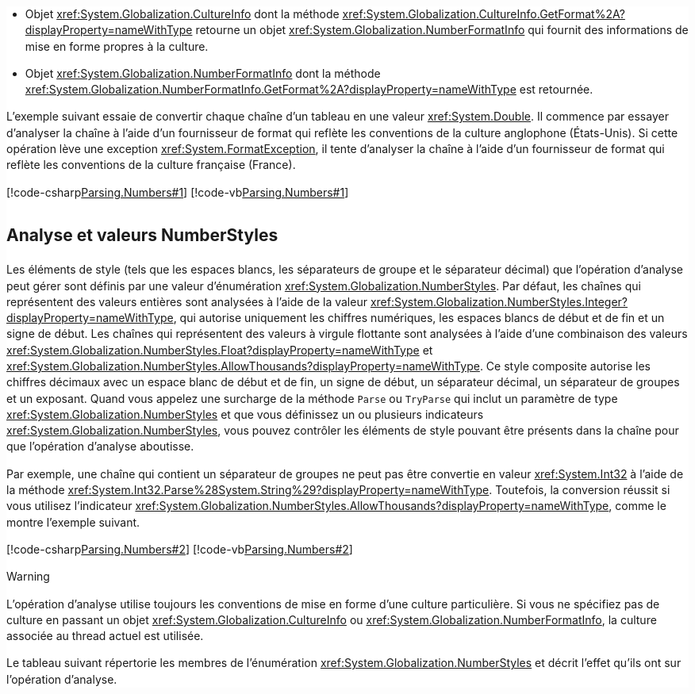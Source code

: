- Objet <xref:System.Globalization.CultureInfo> dont la méthode <xref:System.Globalization.CultureInfo.GetFormat%2A?displayProperty=nameWithType> retourne un objet <xref:System.Globalization.NumberFormatInfo> qui fournit des informations de mise en forme propres à la culture.  
  
- Objet <xref:System.Globalization.NumberFormatInfo> dont la méthode <xref:System.Globalization.NumberFormatInfo.GetFormat%2A?displayProperty=nameWithType> est retournée.  
  
 L’exemple suivant essaie de convertir chaque chaîne d’un tableau en une valeur <xref:System.Double>. Il commence par essayer d’analyser la chaîne à l’aide d’un fournisseur de format qui reflète les conventions de la culture anglophone (États-Unis). Si cette opération lève une exception <xref:System.FormatException>, il tente d’analyser la chaîne à l’aide d’un fournisseur de format qui reflète les conventions de la culture française (France).  
  
 [!code-csharp[Parsing.Numbers#1](../../../samples/snippets/csharp/VS_Snippets_CLR/parsing.numbers/cs/formatproviders1.cs#1)]
 [!code-vb[Parsing.Numbers#1](../../../samples/snippets/visualbasic/VS_Snippets_CLR/parsing.numbers/vb/formatproviders1.vb#1)]  
  
## <a name="parsing-and-numberstyles-values"></a>Analyse et valeurs NumberStyles  
 Les éléments de style (tels que les espaces blancs, les séparateurs de groupe et le séparateur décimal) que l’opération d’analyse peut gérer sont définis par une valeur d’énumération <xref:System.Globalization.NumberStyles>. Par défaut, les chaînes qui représentent des valeurs entières sont analysées à l’aide de la valeur <xref:System.Globalization.NumberStyles.Integer?displayProperty=nameWithType>, qui autorise uniquement les chiffres numériques, les espaces blancs de début et de fin et un signe de début. Les chaînes qui représentent des valeurs à virgule flottante sont analysées à l’aide d’une combinaison des valeurs <xref:System.Globalization.NumberStyles.Float?displayProperty=nameWithType> et <xref:System.Globalization.NumberStyles.AllowThousands?displayProperty=nameWithType>. Ce style composite autorise les chiffres décimaux avec un espace blanc de début et de fin, un signe de début, un séparateur décimal, un séparateur de groupes et un exposant. Quand vous appelez une surcharge de la méthode `Parse` ou `TryParse` qui inclut un paramètre de type <xref:System.Globalization.NumberStyles> et que vous définissez un ou plusieurs indicateurs <xref:System.Globalization.NumberStyles>, vous pouvez contrôler les éléments de style pouvant être présents dans la chaîne pour que l’opération d’analyse aboutisse.  
  
 Par exemple, une chaîne qui contient un séparateur de groupes ne peut pas être convertie en valeur <xref:System.Int32> à l’aide de la méthode <xref:System.Int32.Parse%28System.String%29?displayProperty=nameWithType>. Toutefois, la conversion réussit si vous utilisez l’indicateur <xref:System.Globalization.NumberStyles.AllowThousands?displayProperty=nameWithType>, comme le montre l’exemple suivant.  
  
 [!code-csharp[Parsing.Numbers#2](../../../samples/snippets/csharp/VS_Snippets_CLR/parsing.numbers/cs/styles1.cs#2)]
 [!code-vb[Parsing.Numbers#2](../../../samples/snippets/visualbasic/VS_Snippets_CLR/parsing.numbers/vb/styles1.vb#2)]  
  
> [!WARNING]
> L’opération d’analyse utilise toujours les conventions de mise en forme d’une culture particulière. Si vous ne spécifiez pas de culture en passant un objet <xref:System.Globalization.CultureInfo> ou <xref:System.Globalization.NumberFormatInfo>, la culture associée au thread actuel est utilisée.  
  
 Le tableau suivant répertorie les membres de l’énumération <xref:System.Globalization.NumberStyles> et décrit l’effet qu’ils ont sur l’opération d’analyse.  
  